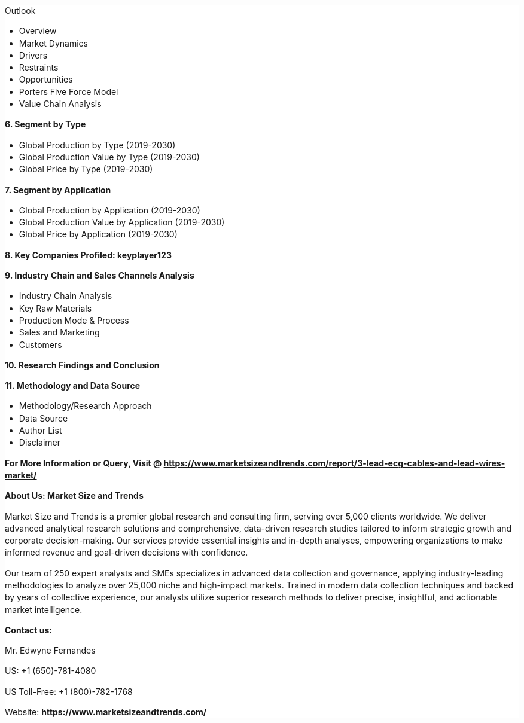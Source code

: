 Outlook</strong></p><ul><li>Overview</li><li>Market Dynamics</li><li>Drivers</li><li>Restraints</li><li>Opportunities</li><li>Porters Five Force Model</li><li>Value Chain Analysis&nbsp;</li></ul><p><strong>6. Segment by Type</strong></p><ul><li>Global Production by Type (2019-2030)</li><li>Global Production Value by Type (2019-2030)</li><li>Global Price by Type (2019-2030)</li></ul><p><strong>7. Segment by Application</strong></p><ul><li>Global Production by Application (2019-2030)</li><li>Global Production Value by Application (2019-2030)</li><li>Global Price by Application (2019-2030)</li></ul><p><strong>8. Key Companies Profiled: keyplayer123</strong></p><p><strong>9. Industry Chain and Sales Channels Analysis</strong></p><ul><li>Industry Chain Analysis</li><li>Key Raw Materials</li><li>Production Mode &amp; Process</li><li>Sales and Marketing</li><li>Customers</li></ul><p><strong>10. Research Findings and Conclusion</strong></p><p><strong>11. Methodology and Data Source</strong></p><ul><li>Methodology/Research Approach</li><li>Data Source</li><li>Author List</li><li>Disclaimer</li></ul></p><p><strong>For More Information or Query, Visit @ <a href="https://www.marketsizeandtrends.com/report/3-lead-ecg-cables-and-lead-wires-market/">https://www.marketsizeandtrends.com/report/3-lead-ecg-cables-and-lead-wires-market/</a></strong></p><p><strong>About Us: Market Size and Trends</strong></p><p>Market Size and Trends is a premier global research and consulting firm, serving over 5,000 clients worldwide. We deliver advanced analytical research solutions and comprehensive, data-driven research studies tailored to inform strategic growth and corporate decision-making. Our services provide essential insights and in-depth analyses, empowering organizations to make informed revenue and goal-driven decisions with confidence.</p><p>Our team of 250 expert analysts and SMEs specializes in advanced data collection and governance, applying industry-leading methodologies to analyze over 25,000 niche and high-impact markets. Trained in modern data collection techniques and backed by years of collective experience, our analysts utilize superior research methods to deliver precise, insightful, and actionable market intelligence.</p><p><strong>Contact us:</strong></p><p>Mr. Edwyne Fernandes</p><p>US: +1 (650)-781-4080</p><p>US Toll-Free: +1 (800)-782-1768</p><p>Website: <strong><a href="https://www.marketsizeandtrends.com/">https://www.marketsizeandtrends.com/</a></strong></p>
